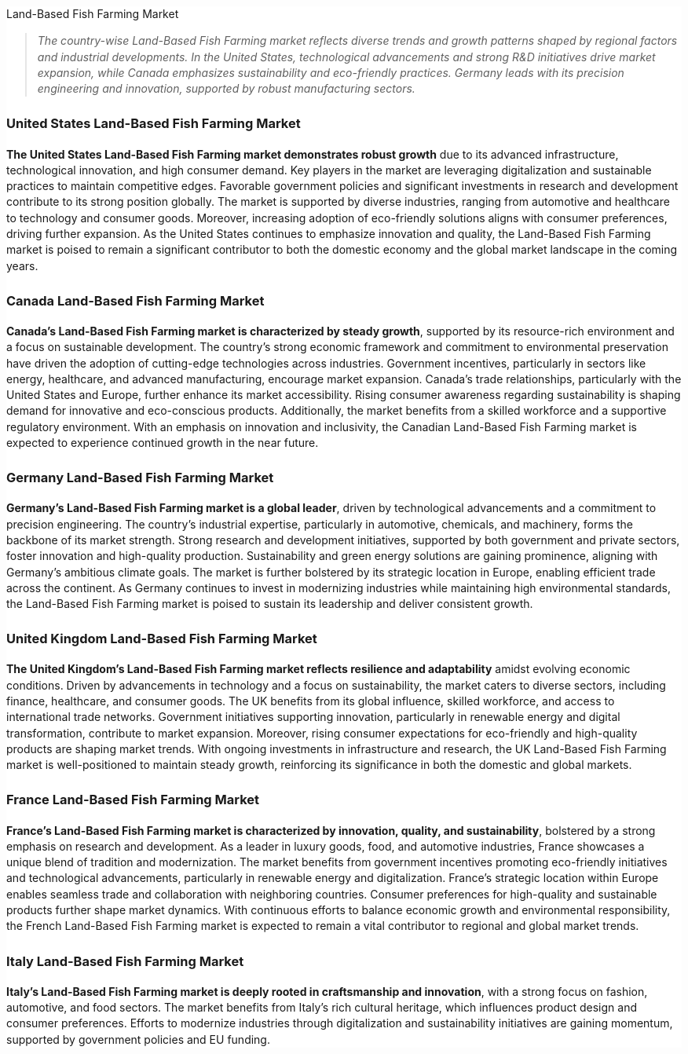 Land-Based Fish Farming Market<br /></span></h1><blockquote><p><em><span class="">The country-wise Land-Based Fish Farming market reflects diverse trends and growth patterns shaped by regional factors and industrial developments. In the United States, technological advancements and strong R&amp;D initiatives drive market expansion, while Canada emphasizes sustainability and eco-friendly practices. Germany leads with its precision engineering and innovation, supported by robust manufacturing sectors.</span></em></p></blockquote><h3><strong>United States Land-Based Fish Farming Market</strong></h3><p><strong>The United States Land-Based Fish Farming market demonstrates robust growth</strong> due to its advanced infrastructure, technological innovation, and high consumer demand. Key players in the market are leveraging digitalization and sustainable practices to maintain competitive edges. Favorable government policies and significant investments in research and development contribute to its strong position globally. The market is supported by diverse industries, ranging from automotive and healthcare to technology and consumer goods. Moreover, increasing adoption of eco-friendly solutions aligns with consumer preferences, driving further expansion. As the United States continues to emphasize innovation and quality, the Land-Based Fish Farming market is poised to remain a significant contributor to both the domestic economy and the global market landscape in the coming years.</p><h3><strong>Canada Land-Based Fish Farming Market</strong></h3><p><strong>Canada&rsquo;s Land-Based Fish Farming market is characterized by steady growth</strong>, supported by its resource-rich environment and a focus on sustainable development. The country&rsquo;s strong economic framework and commitment to environmental preservation have driven the adoption of cutting-edge technologies across industries. Government incentives, particularly in sectors like energy, healthcare, and advanced manufacturing, encourage market expansion. Canada&rsquo;s trade relationships, particularly with the United States and Europe, further enhance its market accessibility. Rising consumer awareness regarding sustainability is shaping demand for innovative and eco-conscious products. Additionally, the market benefits from a skilled workforce and a supportive regulatory environment. With an emphasis on innovation and inclusivity, the Canadian Land-Based Fish Farming market is expected to experience continued growth in the near future.</p><h3><strong>Germany Land-Based Fish Farming Market</strong></h3><p><strong>Germany&rsquo;s Land-Based Fish Farming market is a global leader</strong>, driven by technological advancements and a commitment to precision engineering. The country&rsquo;s industrial expertise, particularly in automotive, chemicals, and machinery, forms the backbone of its market strength. Strong research and development initiatives, supported by both government and private sectors, foster innovation and high-quality production. Sustainability and green energy solutions are gaining prominence, aligning with Germany&rsquo;s ambitious climate goals. The market is further bolstered by its strategic location in Europe, enabling efficient trade across the continent. As Germany continues to invest in modernizing industries while maintaining high environmental standards, the Land-Based Fish Farming market is poised to sustain its leadership and deliver consistent growth.</p><h3><strong>United Kingdom Land-Based Fish Farming Market</strong></h3><p><strong>The United Kingdom&rsquo;s Land-Based Fish Farming market reflects resilience and adaptability</strong> amidst evolving economic conditions. Driven by advancements in technology and a focus on sustainability, the market caters to diverse sectors, including finance, healthcare, and consumer goods. The UK benefits from its global influence, skilled workforce, and access to international trade networks. Government initiatives supporting innovation, particularly in renewable energy and digital transformation, contribute to market expansion. Moreover, rising consumer expectations for eco-friendly and high-quality products are shaping market trends. With ongoing investments in infrastructure and research, the UK Land-Based Fish Farming market is well-positioned to maintain steady growth, reinforcing its significance in both the domestic and global markets.</p><h3><strong>France Land-Based Fish Farming Market</strong></h3><p><strong>France&rsquo;s Land-Based Fish Farming market is characterized by innovation, quality, and sustainability</strong>, bolstered by a strong emphasis on research and development. As a leader in luxury goods, food, and automotive industries, France showcases a unique blend of tradition and modernization. The market benefits from government incentives promoting eco-friendly initiatives and technological advancements, particularly in renewable energy and digitalization. France&rsquo;s strategic location within Europe enables seamless trade and collaboration with neighboring countries. Consumer preferences for high-quality and sustainable products further shape market dynamics. With continuous efforts to balance economic growth and environmental responsibility, the French Land-Based Fish Farming market is expected to remain a vital contributor to regional and global market trends.</p><h3><strong>Italy Land-Based Fish Farming Market</strong></h3><p><strong>Italy&rsquo;s Land-Based Fish Farming market is deeply rooted in craftsmanship and innovation</strong>, with a strong focus on fashion, automotive, and food sectors. The market benefits from Italy&rsquo;s rich cultural heritage, which influences product design and consumer preferences. Efforts to modernize industries through digitalization and sustainability initiatives are gaining momentum, supported by government policies and EU funding.